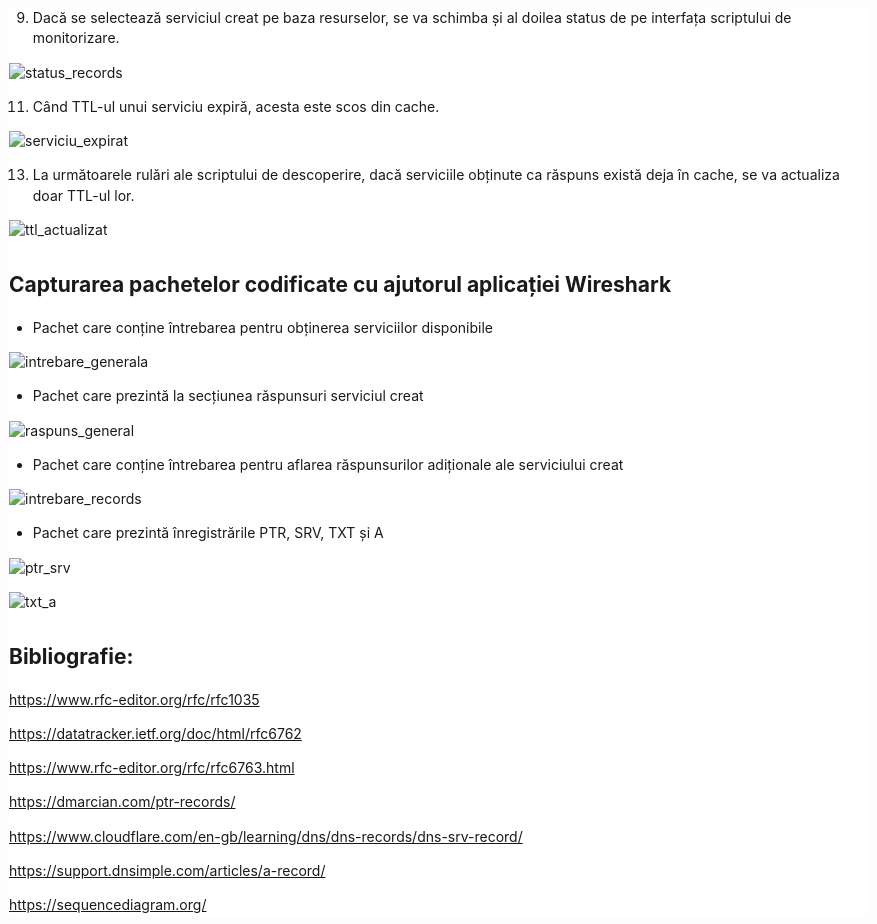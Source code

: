 9. Dacă se selectează serviciul creat pe baza resurselor, se va schimba și al doilea status de pe interfața scriptului de monitorizare.
    
![status_records](Imagini/status_records.png)

11. Când TTL-ul unui serviciu expiră, acesta este scos din cache.

![serviciu_expirat](Imagini/serviciu_expirat.jpg)

13. La următoarele rulări ale scriptului de descoperire, dacă serviciile obținute ca răspuns există deja în cache, se va actualiza doar TTL-ul lor.
    
![ttl_actualizat](Imagini/ttl_actualizat.jpg)

## Capturarea pachetelor codificate cu ajutorul aplicației Wireshark

* Pachet care conține întrebarea pentru obținerea serviciilor disponibile
  
![intrebare_generala](Imagini/intrebare_generala.png)

* Pachet care prezintă la secțiunea răspunsuri serviciul creat
  
![raspuns_general](Imagini/raspuns_general.png)

* Pachet care conține întrebarea pentru aflarea răspunsurilor adiționale ale serviciului creat
  
![intrebare_records](Imagini/intrebare_records.png)

* Pachet care prezintă înregistrările PTR, SRV, TXT și A
  
![ptr_srv](Imagini/ptr_srv.png)

![txt_a](Imagini/txt_a.png)


## Bibliografie:

https://www.rfc-editor.org/rfc/rfc1035

https://datatracker.ietf.org/doc/html/rfc6762

https://www.rfc-editor.org/rfc/rfc6763.html

https://dmarcian.com/ptr-records/

https://www.cloudflare.com/en-gb/learning/dns/dns-records/dns-srv-record/

https://support.dnsimple.com/articles/a-record/

https://sequencediagram.org/
